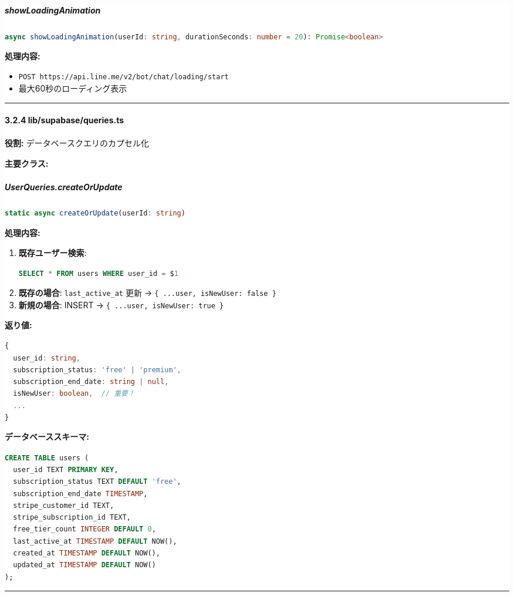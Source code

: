 
##### showLoadingAnimation
```typescript
async showLoadingAnimation(userId: string, durationSeconds: number = 20): Promise<boolean>
```

**処理内容:**
- `POST https://api.line.me/v2/bot/chat/loading/start`
- 最大60秒のローディング表示

---

#### 3.2.4 lib/supabase/queries.ts

**役割:** データベースクエリのカプセル化

**主要クラス:**

##### UserQueries.createOrUpdate
```typescript
static async createOrUpdate(userId: string)
```

**処理内容:**
1. **既存ユーザー検索**:
   ```sql
   SELECT * FROM users WHERE user_id = $1
   ```
2. **既存の場合**: `last_active_at` 更新 → `{ ...user, isNewUser: false }`
3. **新規の場合**: INSERT → `{ ...user, isNewUser: true }`

**返り値:**
```typescript
{
  user_id: string,
  subscription_status: 'free' | 'premium',
  subscription_end_date: string | null,
  isNewUser: boolean,  // 重要！
  ...
}
```

**データベーススキーマ:**
```sql
CREATE TABLE users (
  user_id TEXT PRIMARY KEY,
  subscription_status TEXT DEFAULT 'free',
  subscription_end_date TIMESTAMP,
  stripe_customer_id TEXT,
  stripe_subscription_id TEXT,
  free_tier_count INTEGER DEFAULT 0,
  last_active_at TIMESTAMP DEFAULT NOW(),
  created_at TIMESTAMP DEFAULT NOW(),
  updated_at TIMESTAMP DEFAULT NOW()
);
```

---